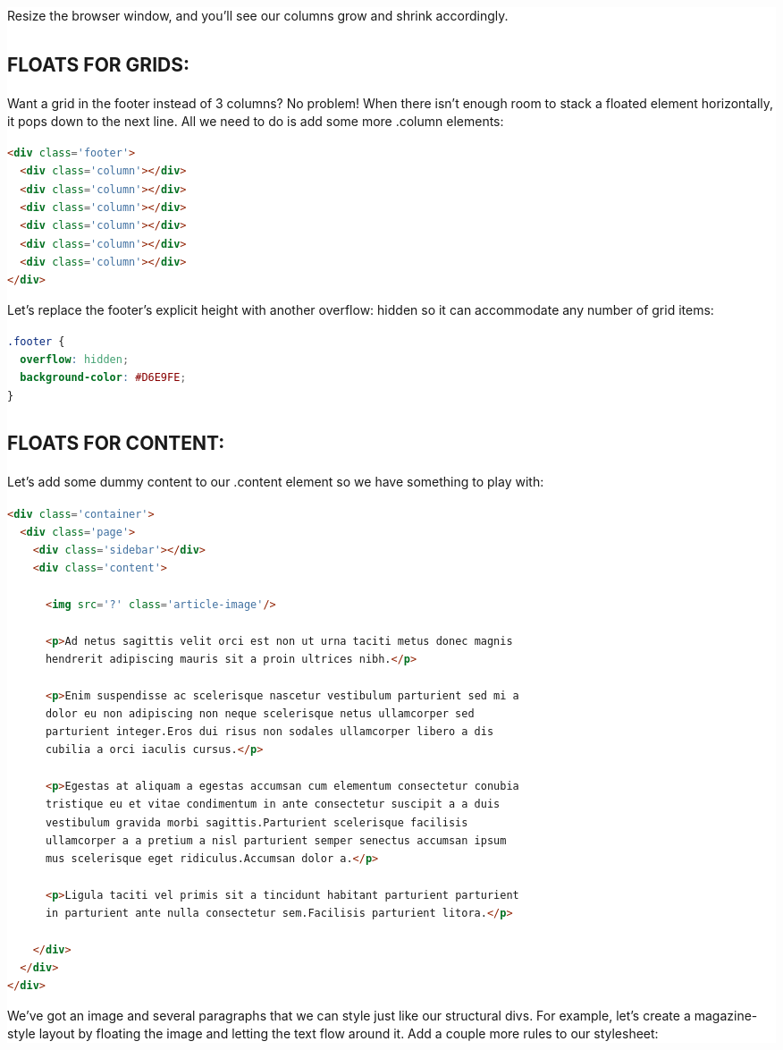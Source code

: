 Resize the browser window, and you’ll see our columns grow and shrink accordingly.


## FLOATS FOR GRIDS:


Want a grid in the footer instead of 3 columns? No problem!
When there isn’t enough room to stack a floated element horizontally, it pops down to the next line.
All we need to do is add some more .column elements:
```html
<div class='footer'>
  <div class='column'></div>
  <div class='column'></div>
  <div class='column'></div>
  <div class='column'></div>
  <div class='column'></div>
  <div class='column'></div>
</div>
```
Let’s replace the footer’s explicit height with another overflow: hidden so it can accommodate any number of grid items:
```css
.footer {
  overflow: hidden;
  background-color: #D6E9FE;
}
 ```
 ## FLOATS FOR CONTENT:
 

 Let’s add some dummy content to our .content element so we have something to play with:
```html
<div class='container'>
  <div class='page'>
    <div class='sidebar'></div>
    <div class='content'>

      <img src='?' class='article-image'/>

      <p>Ad netus sagittis velit orci est non ut urna taciti metus donec magnis
      hendrerit adipiscing mauris sit a proin ultrices nibh.</p>

      <p>Enim suspendisse ac scelerisque nascetur vestibulum parturient sed mi a
      dolor eu non adipiscing non neque scelerisque netus ullamcorper sed
      parturient integer.Eros dui risus non sodales ullamcorper libero a dis
      cubilia a orci iaculis cursus.</p>

      <p>Egestas at aliquam a egestas accumsan cum elementum consectetur conubia
      tristique eu et vitae condimentum in ante consectetur suscipit a a duis
      vestibulum gravida morbi sagittis.Parturient scelerisque facilisis
      ullamcorper a a pretium a nisl parturient semper senectus accumsan ipsum
      mus scelerisque eget ridiculus.Accumsan dolor a.</p>

      <p>Ligula taciti vel primis sit a tincidunt habitant parturient parturient
      in parturient ante nulla consectetur sem.Facilisis parturient litora.</p>

    </div>
  </div>
</div>
```
We’ve got an image and several paragraphs that we can style just like our structural divs. For example, let’s create a magazine-style layout by floating the image and letting the text flow around it. Add a couple more rules to our stylesheet:
```css
```